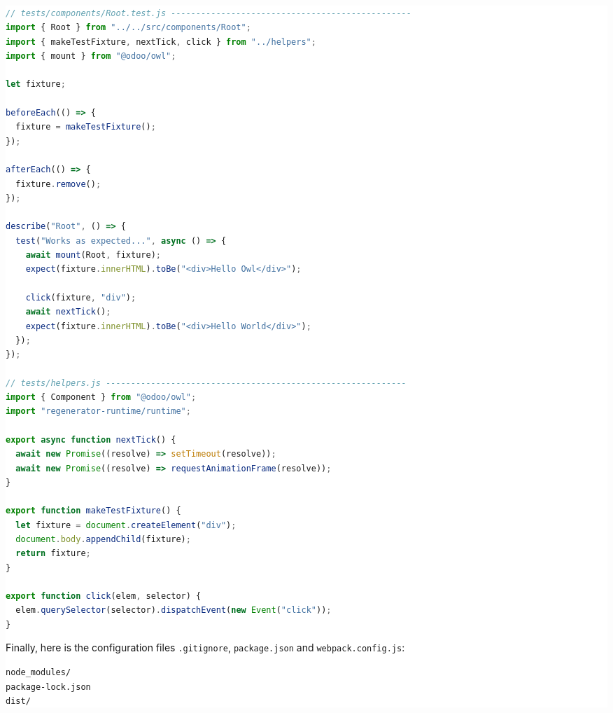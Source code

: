 ```js
// tests/components/Root.test.js ------------------------------------------------
import { Root } from "../../src/components/Root";
import { makeTestFixture, nextTick, click } from "../helpers";
import { mount } from "@odoo/owl";

let fixture;

beforeEach(() => {
  fixture = makeTestFixture();
});

afterEach(() => {
  fixture.remove();
});

describe("Root", () => {
  test("Works as expected...", async () => {
    await mount(Root, fixture);
    expect(fixture.innerHTML).toBe("<div>Hello Owl</div>");

    click(fixture, "div");
    await nextTick();
    expect(fixture.innerHTML).toBe("<div>Hello World</div>");
  });
});

// tests/helpers.js ------------------------------------------------------------
import { Component } from "@odoo/owl";
import "regenerator-runtime/runtime";

export async function nextTick() {
  await new Promise((resolve) => setTimeout(resolve));
  await new Promise((resolve) => requestAnimationFrame(resolve));
}

export function makeTestFixture() {
  let fixture = document.createElement("div");
  document.body.appendChild(fixture);
  return fixture;
}

export function click(elem, selector) {
  elem.querySelector(selector).dispatchEvent(new Event("click"));
}
```

Finally, here is the configuration files `.gitignore`, `package.json` and
`webpack.config.js`:

```
node_modules/
package-lock.json
dist/
```

